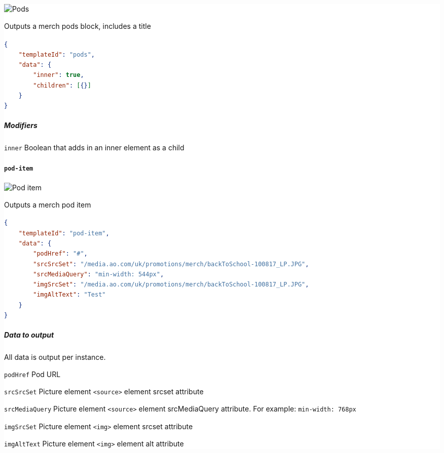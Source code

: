 ![Pods](https://raw.github.com/jamestalmond/cat-page-documentation/master/readme-assets/pods.JPG)

Outputs a merch pods block, includes a title

```json
{
	"templateId": "pods",
	"data": {
		"inner": true,
		"children": [{}]
	}
}
```

##### Modifiers

`inner` Boolean that adds in an inner element as a child










#### `pod-item`

![Pod item](https://raw.github.com/jamestalmond/cat-page-documentation/master/readme-assets/pod-item.JPG)

Outputs a merch pod item

```json
{
	"templateId": "pod-item",
	"data": {
		"podHref": "#",
		"srcSrcSet": "/media.ao.com/uk/promotions/merch/backToSchool-100817_LP.JPG",
		"srcMediaQuery": "min-width: 544px",
		"imgSrcSet": "/media.ao.com/uk/promotions/merch/backToSchool-100817_LP.JPG",
		"imgAltText": "Test"
	}
}
```

##### Data to output

All data is output per instance.

`podHref` Pod URL

`srcSrcSet` Picture element `<source>` element srcset attribute

`srcMediaQuery` Picture element `<source>` element srcMediaQuery attribute. For example: `min-width: 768px`

`imgSrcSet` Picture element `<img>` element srcset attribute

`imgAltText` Picture element `<img>` element alt attribute
